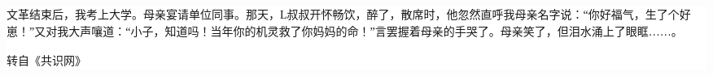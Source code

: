   </span>
 </p>
 <p class="MsoNormal">
  <span style="font-family:宋体">
   文革结束后，我考上大学。母亲宴请单位同事。那天，L叔叔开怀畅饮，醉了，散席时，他忽然直呼我母亲名字说：“你好福气，生了个好崽！”又对我大声嚷道：“小子，知道吗！当年你的机灵救了你妈妈的命！”言罢握着母亲的手哭了。母亲笑了，但泪水涌上了眼眶……。
   <o:p>
   </o:p>
  </span>
 </p>
 <p class="MsoNormal">
  <span style="font-family:宋体">
   转自《共识网》
  </span>
 </p>
 
</div>

